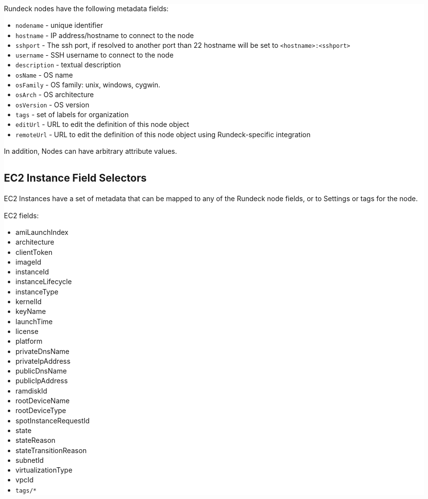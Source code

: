 Rundeck nodes have the following metadata fields:

* `nodename` - unique identifier
* `hostname` - IP address/hostname to connect to the node
* `sshport` - The ssh port, if resolved to another port than 22 hostname will be set to ``<hostname>:<sshport>``
* `username` - SSH username to connect to the node
* `description` - textual description
* `osName` - OS name
* `osFamily` - OS family: unix, windows, cygwin.
* `osArch` - OS architecture
* `osVersion` - OS version
* `tags` - set of labels for organization
* `editUrl` - URL to edit the definition of this node object
* `remoteUrl` - URL to edit the definition of this node object using Rundeck-specific integration

In addition, Nodes can have arbitrary attribute values.

EC2 Instance Field Selectors
-----------------

EC2 Instances have a set of metadata that can be mapped to any of the Rundeck node fields, or to Settings or tags for the node.

EC2 fields:

* amiLaunchIndex
* architecture
* clientToken
* imageId
* instanceId
* instanceLifecycle
* instanceType
* kernelId
* keyName
* launchTime
* license
* platform
* privateDnsName
* privateIpAddress
* publicDnsName
* publicIpAddress
* ramdiskId
* rootDeviceName
* rootDeviceType
* spotInstanceRequestId
* state
* stateReason
* stateTransitionReason
* subnetId
* virtualizationType
* vpcId
* `tags/*`
